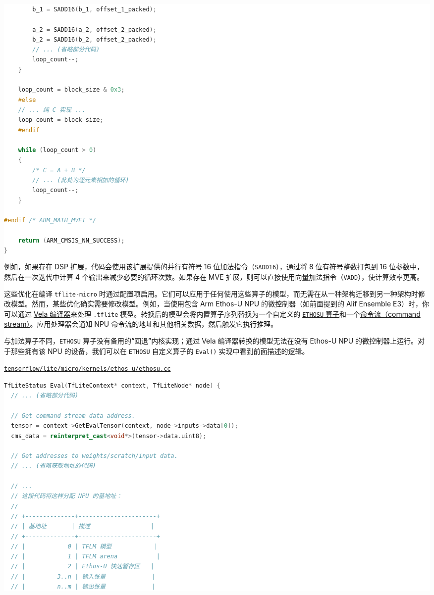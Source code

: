 ```c
        b_1 = SADD16(b_1, offset_1_packed);

        a_2 = SADD16(a_2, offset_2_packed);
        b_2 = SADD16(b_2, offset_2_packed);
        // ... (省略部分代码)
        loop_count--;
    }

    loop_count = block_size & 0x3;
    #else
    // ... 纯 C 实现 ...
    loop_count = block_size;
    #endif

    while (loop_count > 0)
    {
        /* C = A + B */
        // ... (此处为逐元素相加的循环)
        loop_count--;
    }

#endif /* ARM_MATH_MVEI */

    return (ARM_CMSIS_NN_SUCCESS);
}
```
例如，如果存在 DSP 扩展，代码会使用该扩展提供的并行有符号 16 位加法指令（`SADD16`），通过将 8 位有符号整数打包到 16 位参数中，然后在一次迭代中计算 4 个输出来减少必要的循环次数。如果存在 MVE 扩展，则可以直接使用向量加法指令（`VADD`），使计算效率更高。

这些优化在编译 `tflite-micro` 时通过配置项启用。它们可以应用于任何使用这些算子的模型，而无需在从一种架构迁移到另一种架构时修改模型。然而，某些优化确实需要修改模型。例如，当使用包含 Arm Ethos-U NPU 的微控制器（如前面提到的 Alif Ensemble E3）时，你可以通过 [Vela 编译器](https://developer.arm.com/documentation/109267/0102/Tool-support-for-the-Arm-Ethos-U-NPU/Ethos-U-Vela-compiler)来处理 `.tflite` 模型。转换后的模型会将内置算子序列替换为一个自定义的 [`ETHOSU` 算子](https://github.com/tensorflow/tflite-micro/blob/3200ccd18268346d0ea965720c5599a3d051e853/tensorflow/lite/micro/micro_mutable_op_resolver.h#L258)和一个[命令流（command stream）](https://developer.arm.com/documentation/102420/0200/Programmers-model/Command-stream?lang=en)。应用处理器会通知 NPU 命令流的地址和其他相关数据，然后触发它执行推理。

与加法算子不同，`ETHOSU` 算子没有备用的“回退”内核实现；通过 Vela 编译器转换的模型无法在没有 Ethos-U NPU 的微控制器上运行。对于那些拥有该 NPU 的设备，我们可以在 `ETHOSU` 自定义算子的 `Eval()` 实现中看到前面描述的逻辑。

[`tensorflow/lite/micro/kernels/ethos_u/ethosu.cc`](https://github.com/tensorflow/tflite-micro/blob/3200ccd18268346d0ea965720c5599a3d051e853/tensorflow/lite/micro/kernels/ethos_u/ethosu.cc)

```cpp
TfLiteStatus Eval(TfLiteContext* context, TfLiteNode* node) {
  // ... (省略部分代码)

  // Get command stream data address.
  tensor = context->GetEvalTensor(context, node->inputs->data[0]);
  cms_data = reinterpret_cast<void*>(tensor->data.uint8);

  // Get addresses to weights/scratch/input data.
  // ... (省略获取地址的代码)
  
  // ...
  // 这段代码将这样分配 NPU 的基地址：
  //
  // +--------------+----------------------+
  // | 基地址       | 描述                 |
  // +--------------+----------------------+
  // |            0 | TFLM 模型            |
  // |            1 | TFLM arena           |
  // |            2 | Ethos-U 快速暂存区   |
  // |         3..n | 输入张量             |
  // |         n..m | 输出张量             |
```